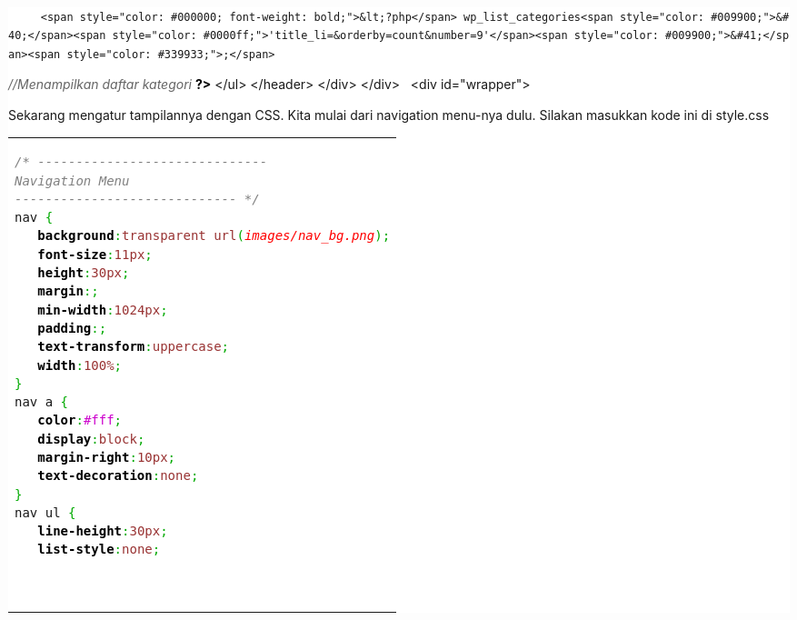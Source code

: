    		 <span style="color: #000000; font-weight: bold;">&lt;?php</span> wp_list_categories<span style="color: #009900;">&#40;</span><span style="color: #0000ff;">'title_li=&orderby=count&number=9'</span><span style="color: #009900;">&#41;</span><span style="color: #339933;">;</span> 
<span style="color: #666666; font-style: italic;">//Menampilkan daftar kategori</span>
<span style="color: #000000; font-weight: bold;">?&gt;</span>
   	 &lt;/ul&gt;
    &lt;/header&gt;
    &lt;/div&gt;
&lt;/div&gt;
&nbsp;
&lt;div id="wrapper"&gt;</pre>
      </td>
    </tr>
  </table>
</div>

Sekarang mengatur tampilannya dengan CSS. Kita mulai dari navigation menu-nya dulu. Silakan masukkan kode ini di style.css

<div class="wp_syntax">
  <table>
    <tr>
      <td class="code">
        <pre class="css" style="font-family:monospace;"><span style="color: #808080; font-style: italic;">/* ------------------------------
Navigation Menu
----------------------------- */</span>
nav <span style="color: #00AA00;">&#123;</span>
   <span style="color: #000000; font-weight: bold;">background</span><span style="color: #00AA00;">:</span><span style="color: #993333;">transparent</span> <span style="color: #993333;">url</span><span style="color: #00AA00;">&#40;</span><span style="color: #ff0000; font-style: italic;">images/nav_bg.png</span><span style="color: #00AA00;">&#41;</span><span style="color: #00AA00;">;</span>
   <span style="color: #000000; font-weight: bold;">font-size</span><span style="color: #00AA00;">:</span><span style="color: #933;">11px</span><span style="color: #00AA00;">;</span>
   <span style="color: #000000; font-weight: bold;">height</span><span style="color: #00AA00;">:</span><span style="color: #933;">30px</span><span style="color: #00AA00;">;</span>
   <span style="color: #000000; font-weight: bold;">margin</span><span style="color: #00AA00;">:</span><span style="color: #cc66cc;"></span><span style="color: #00AA00;">;</span>
   <span style="color: #000000; font-weight: bold;">min-width</span><span style="color: #00AA00;">:</span><span style="color: #933;">1024px</span><span style="color: #00AA00;">;</span>
   <span style="color: #000000; font-weight: bold;">padding</span><span style="color: #00AA00;">:</span><span style="color: #cc66cc;"></span><span style="color: #00AA00;">;</span>
   <span style="color: #000000; font-weight: bold;">text-transform</span><span style="color: #00AA00;">:</span><span style="color: #993333;">uppercase</span><span style="color: #00AA00;">;</span>
   <span style="color: #000000; font-weight: bold;">width</span><span style="color: #00AA00;">:</span><span style="color: #933;">100%</span><span style="color: #00AA00;">;</span>
<span style="color: #00AA00;">&#125;</span>
nav a <span style="color: #00AA00;">&#123;</span>
   <span style="color: #000000; font-weight: bold;">color</span><span style="color: #00AA00;">:</span><span style="color: #cc00cc;">#fff</span><span style="color: #00AA00;">;</span>
   <span style="color: #000000; font-weight: bold;">display</span><span style="color: #00AA00;">:</span><span style="color: #993333;">block</span><span style="color: #00AA00;">;</span>
   <span style="color: #000000; font-weight: bold;">margin-right</span><span style="color: #00AA00;">:</span><span style="color: #933;">10px</span><span style="color: #00AA00;">;</span>
   <span style="color: #000000; font-weight: bold;">text-decoration</span><span style="color: #00AA00;">:</span><span style="color: #993333;">none</span><span style="color: #00AA00;">;</span>
<span style="color: #00AA00;">&#125;</span>
nav ul <span style="color: #00AA00;">&#123;</span>
   <span style="color: #000000; font-weight: bold;">line-height</span><span style="color: #00AA00;">:</span><span style="color: #933;">30px</span><span style="color: #00AA00;">;</span>
   <span style="color: #000000; font-weight: bold;">list-style</span><span style="color: #00AA00;">:</span><span style="color: #993333;">none</span><span style="color: #00AA00;">;</span>